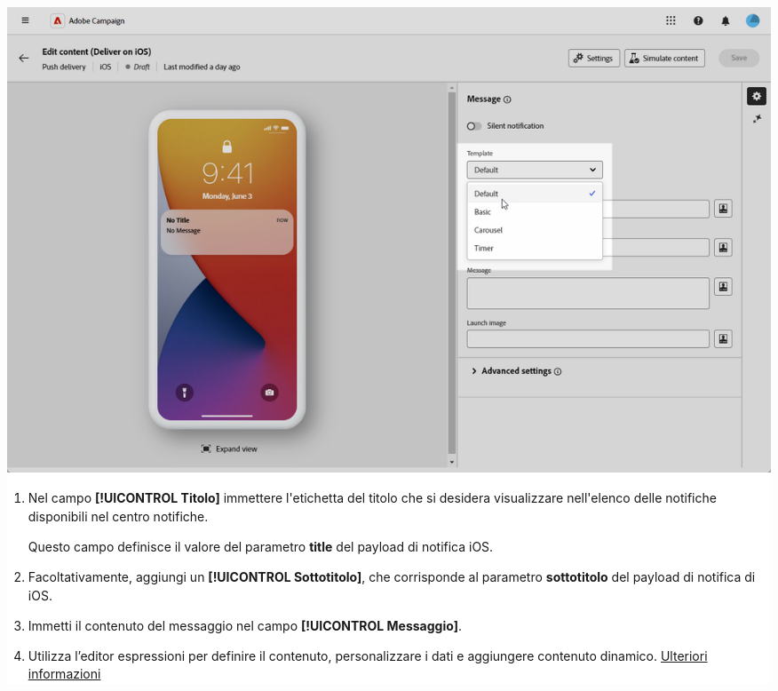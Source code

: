    ![Schermata di selezione modello predefinita](assets/rich_push_ios_default_1.png)

1. Nel campo **[!UICONTROL Titolo]** immettere l&#39;etichetta del titolo che si desidera visualizzare nell&#39;elenco delle notifiche disponibili nel centro notifiche.

   Questo campo definisce il valore del parametro **title** del payload di notifica iOS.

1. Facoltativamente, aggiungi un **[!UICONTROL Sottotitolo]**, che corrisponde al parametro **sottotitolo** del payload di notifica di iOS.

1. Immetti il contenuto del messaggio nel campo **[!UICONTROL Messaggio]**.

1. Utilizza l’editor espressioni per definire il contenuto, personalizzare i dati e aggiungere contenuto dinamico. [Ulteriori informazioni](../personalization/personalize.md)
